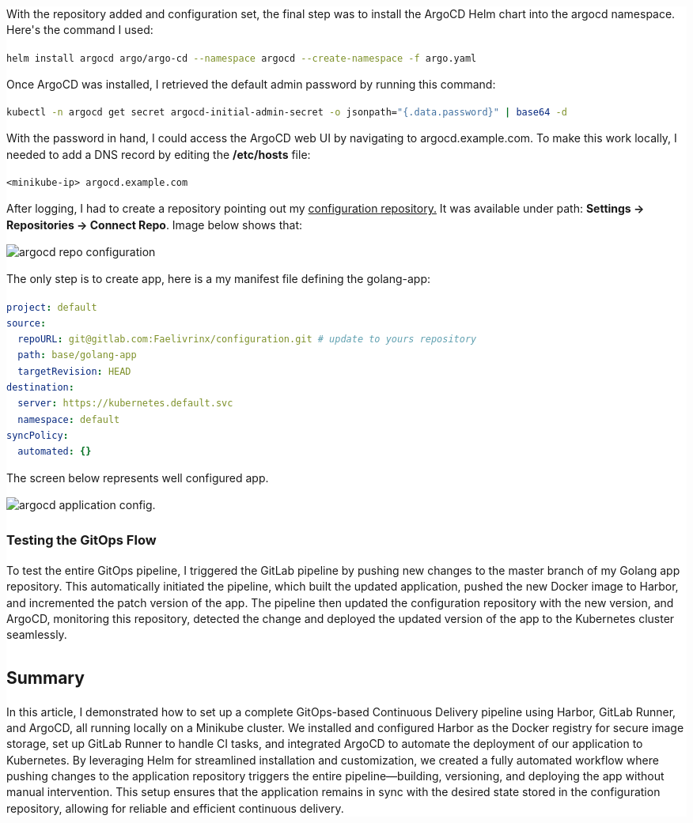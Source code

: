 With the repository added and configuration set, the final step was to install the ArgoCD Helm chart into the argocd namespace. Here's the command I used:

```bash
helm install argocd argo/argo-cd --namespace argocd --create-namespace -f argo.yaml
```

Once ArgoCD was installed, I retrieved the default admin password by running this command:

```bash
kubectl -n argocd get secret argocd-initial-admin-secret -o jsonpath="{.data.password}" | base64 -d
```

With the password in hand, I could access the ArgoCD web UI by navigating to argocd.example.com. To make this work locally, I needed to add a DNS record by editing the **/etc/hosts** file:

```
<minikube-ip> argocd.example.com
```

After logging, I had to create a repository pointing out my [configuration repository.](#configuration-repository)
It was available under path: **Settings -> Repositories -> Connect Repo**. Image below shows that:

![argocd repo configuration](/assets/images/argocd_01.png)

The only step is to create app, here is a my manifest file defining the golang-app:
```yaml
project: default
source:
  repoURL: git@gitlab.com:Faelivrinx/configuration.git # update to yours repository
  path: base/golang-app
  targetRevision: HEAD
destination:
  server: https://kubernetes.default.svc
  namespace: default
syncPolicy:
  automated: {}
```

The screen below represents well configured app. 

![argocd application config](/assets/images/argocd_02.png).

### Testing the GitOps Flow
To test the entire GitOps pipeline, I triggered the GitLab pipeline by pushing new changes to the master branch of my Golang app repository. This automatically initiated the pipeline, which built the updated application, pushed the new Docker image to Harbor, and incremented the patch version of the app. The pipeline then updated the configuration repository with the new version, and ArgoCD, monitoring this repository, detected the change and deployed the updated version of the app to the Kubernetes cluster seamlessly.

## Summary
In this article, I demonstrated how to set up a complete GitOps-based Continuous Delivery pipeline using Harbor, GitLab Runner, and ArgoCD, all running locally on a Minikube cluster. We installed and configured Harbor as the Docker registry for secure image storage, set up GitLab Runner to handle CI tasks, and integrated ArgoCD to automate the deployment of our application to Kubernetes. By leveraging Helm for streamlined installation and customization, we created a fully automated workflow where pushing changes to the application repository triggers the entire pipeline—building, versioning, and deploying the app without manual intervention. This setup ensures that the application remains in sync with the desired state stored in the configuration repository, allowing for reliable and efficient continuous delivery.

